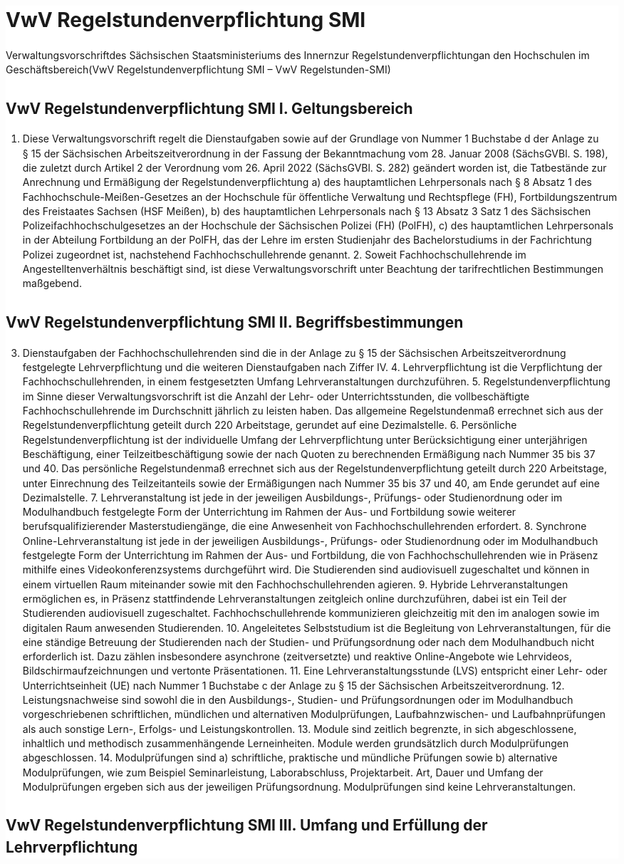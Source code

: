 # VwV Regelstundenverpflichtung SMI

Verwaltungsvorschriftdes Sächsischen Staatsministeriums des Innernzur Regelstundenverpflichtungan den Hochschulen im Geschäftsbereich(VwV Regelstundenverpflichtung SMI – VwV Regelstunden-SMI)

## VwV Regelstundenverpflichtung SMI I. Geltungsbereich

1. Diese Verwaltungsvorschrift regelt die Dienstaufgaben sowie auf der Grundlage von Nummer 1 Buchstabe d der Anlage zu § 15 der Sächsischen Arbeitszeitverordnung in der Fassung der Bekanntmachung vom 28. Januar 2008 (SächsGVBl. S. 198), die zuletzt durch Artikel 2 der Verordnung vom 26. April 2022 (SächsGVBl. S. 282) geändert worden ist, die Tatbestände zur Anrechnung und Ermäßigung der Regelstundenverpflichtung a) des hauptamtlichen Lehrpersonals nach § 8 Absatz 1 des Fachhochschule-Meißen-Gesetzes an der Hochschule für öffentliche Verwaltung und Rechtspflege (FH), Fortbildungszentrum des Freistaates Sachsen (HSF Meißen), b) des hauptamtlichen Lehrpersonals nach § 13 Absatz 3 Satz 1 des Sächsischen Polizeifachhochschulgesetzes an der Hochschule der Sächsischen Polizei (FH) (PolFH), c) des hauptamtlichen Lehrpersonals in der Abteilung Fortbildung an der PolFH, das der Lehre im ersten Studienjahr des Bachelorstudiums in der Fachrichtung Polizei zugeordnet ist, nachstehend Fachhochschullehrende genannt. 2. Soweit Fachhochschullehrende im Angestelltenverhältnis beschäftigt sind, ist diese Verwaltungsvorschrift unter Beachtung der tarifrechtlichen Bestimmungen maßgebend. 
## VwV Regelstundenverpflichtung SMI II. Begriffsbestimmungen

3. Dienstaufgaben der Fachhochschullehrenden sind die in der Anlage zu § 15 der Sächsischen Arbeitszeitverordnung festgelegte Lehrverpflichtung und die weiteren Dienstaufgaben nach Ziffer IV. 4. Lehrverpflichtung ist die Verpflichtung der Fachhochschullehrenden, in einem festgesetzten Umfang Lehrveranstaltungen durchzuführen. 5. Regelstundenverpflichtung im Sinne dieser Verwaltungsvorschrift ist die Anzahl der Lehr- oder Unterrichtsstunden, die vollbeschäftigte Fachhochschullehrende im Durchschnitt jährlich zu leisten haben. Das allgemeine Regelstundenmaß errechnet sich aus der Regelstundenverpflichtung geteilt durch 220 Arbeitstage, gerundet auf eine Dezimalstelle. 6. Persönliche Regelstundenverpflichtung ist der individuelle Umfang der Lehrverpflichtung unter Berücksichtigung einer unterjährigen Beschäftigung, einer Teilzeitbeschäftigung sowie der nach Quoten zu berechnenden Ermäßigung nach Nummer 35 bis 37 und 40. Das persönliche Regelstundenmaß errechnet sich aus der Regelstundenverpflichtung geteilt durch 220 Arbeitstage, unter Einrechnung des Teilzeitanteils sowie der Ermäßigungen nach Nummer 35 bis 37 und 40, am Ende gerundet auf eine Dezimalstelle. 7. Lehrveranstaltung ist jede in der jeweiligen Ausbildungs-, Prüfungs- oder Studienordnung oder im Modulhandbuch festgelegte Form der Unterrichtung im Rahmen der Aus- und Fortbildung sowie weiterer berufsqualifizierender Masterstudiengänge, die eine Anwesenheit von Fachhochschullehrenden erfordert. 8. Synchrone Online-Lehrveranstaltung ist jede in der jeweiligen Ausbildungs-, Prüfungs- oder Studienordnung oder im Modulhandbuch festgelegte Form der Unterrichtung im Rahmen der Aus- und Fortbildung, die von Fachhochschullehrenden wie in Präsenz mithilfe eines Videokonferenzsystems durchgeführt wird. Die Studierenden sind audiovisuell zugeschaltet und können in einem virtuellen Raum miteinander sowie mit den Fachhochschullehrenden agieren. 9. Hybride Lehrveranstaltungen ermöglichen es, in Präsenz stattfindende Lehrveranstaltungen zeitgleich online durchzuführen, dabei ist ein Teil der Studierenden audiovisuell zugeschaltet. Fachhochschullehrende kommunizieren gleichzeitig mit den im analogen sowie im digitalen Raum anwesenden Studierenden. 10. Angeleitetes Selbststudium ist die Begleitung von Lehrveranstaltungen, für die eine ständige Betreuung der Studierenden nach der Studien- und Prüfungsordnung oder nach dem Modulhandbuch nicht erforderlich ist. Dazu zählen insbesondere asynchrone (zeitversetzte) und reaktive Online-Angebote wie Lehrvideos, Bildschirmaufzeichnungen und vertonte Präsentationen. 11. Eine Lehrveranstaltungsstunde (LVS) entspricht einer Lehr- oder Unterrichtseinheit (UE) nach Nummer 1 Buchstabe c der Anlage zu § 15 der Sächsischen Arbeitszeitverordnung. 12. Leistungsnachweise sind sowohl die in den Ausbildungs-, Studien- und Prüfungsordnungen oder im Modulhandbuch vorgeschriebenen schriftlichen, mündlichen und alternativen Modulprüfungen, Laufbahnzwischen- und Laufbahnprüfungen als auch sonstige Lern-, Erfolgs- und Leistungskontrollen. 13. Module sind zeitlich begrenzte, in sich abgeschlossene, inhaltlich und methodisch zusammenhängende Lerneinheiten. Module werden grundsätzlich durch Modulprüfungen abgeschlossen. 14. Modulprüfungen sind a) schriftliche, praktische und mündliche Prüfungen sowie b) alternative Modulprüfungen, wie zum Beispiel Seminarleistung, Laborabschluss, Projektarbeit. Art, Dauer und Umfang der Modulprüfungen ergeben sich aus der jeweiligen Prüfungsordnung. Modulprüfungen sind keine Lehrveranstaltungen. 
## VwV Regelstundenverpflichtung SMI III. Umfang und Erfüllung der Lehrverpflichtung
